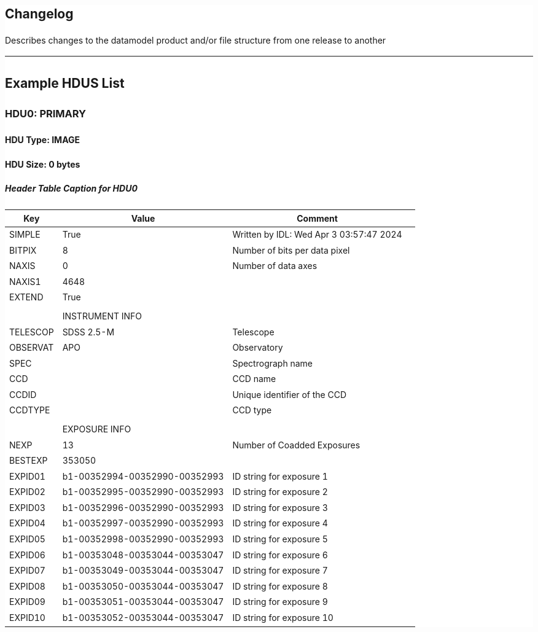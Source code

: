 
## Changelog
Describes changes to the datamodel product and/or file structure from one release to another

---
## Example HDUS List

### HDU0: PRIMARY


#### HDU Type: IMAGE
#### HDU Size:  0 bytes

##### Header Table Caption for HDU0
Key | Value | Comment | |
| --- | --- | --- | --- |
| SIMPLE | True | Written by IDL:  Wed Apr  3 03:57:47 2024 |
| BITPIX | 8 | Number of bits per data pixel |
| NAXIS | 0 | Number of data axes |
| NAXIS1 | 4648 |  |
| EXTEND | True |  |
|  |  |  |
|  | INSTRUMENT INFO |  |
| TELESCOP | SDSS 2.5-M | Telescope |
| OBSERVAT | APO | Observatory |
| SPEC |  | Spectrograph name |
| CCD |  | CCD name |
| CCDID |  | Unique identifier of the CCD |
| CCDTYPE |  | CCD type |
|  |  |  |
|  | EXPOSURE INFO |  |
| NEXP | 13 | Number of Coadded Exposures |
| BESTEXP | 353050 |  |
| EXPID01 | b1-00352994-00352990-00352993 | ID string for exposure 1 |
| EXPID02 | b1-00352995-00352990-00352993 | ID string for exposure 2 |
| EXPID03 | b1-00352996-00352990-00352993 | ID string for exposure 3 |
| EXPID04 | b1-00352997-00352990-00352993 | ID string for exposure 4 |
| EXPID05 | b1-00352998-00352990-00352993 | ID string for exposure 5 |
| EXPID06 | b1-00353048-00353044-00353047 | ID string for exposure 6 |
| EXPID07 | b1-00353049-00353044-00353047 | ID string for exposure 7 |
| EXPID08 | b1-00353050-00353044-00353047 | ID string for exposure 8 |
| EXPID09 | b1-00353051-00353044-00353047 | ID string for exposure 9 |
| EXPID10 | b1-00353052-00353044-00353047 | ID string for exposure 10 |